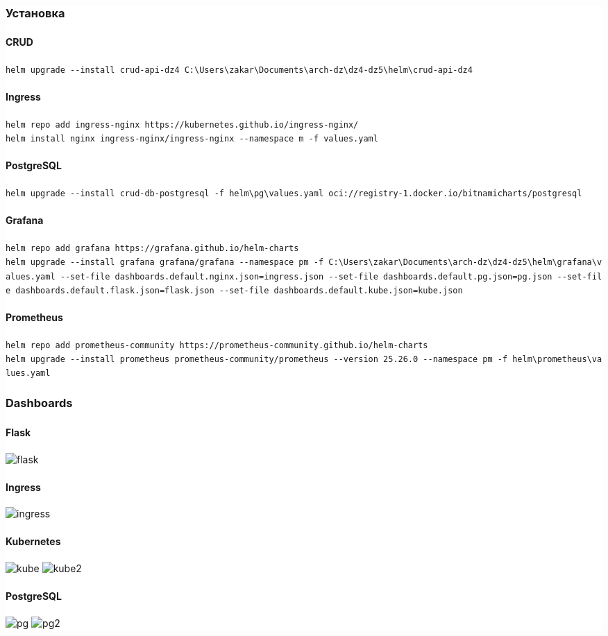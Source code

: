 <h3>Установка</h3>
<h4>CRUD</h4>
<body>
<code>helm upgrade --install crud-api-dz4 C:\Users\zakar\Documents\arch-dz\dz4-dz5\helm\crud-api-dz4</code>
<body/>

<h4>Ingress</h4>
<code>helm repo add ingress-nginx https://kubernetes.github.io/ingress-nginx/
helm install nginx ingress-nginx/ingress-nginx --namespace m -f values.yaml
</code>

<h4>PostgreSQL</h4>
<code>helm upgrade --install crud-db-postgresql -f helm\pg\values.yaml oci://registry-1.docker.io/bitnamicharts/postgresql</code>

<h4>Grafana</h4>
<code>helm repo add grafana https://grafana.github.io/helm-charts
helm upgrade --install grafana grafana/grafana --namespace pm -f C:\Users\zakar\Documents\arch-dz\dz4-dz5\helm\grafana\values.yaml --set-file dashboards.default.nginx.json=ingress.json --set-file dashboards.default.pg.json=pg.json --set-file dashboards.default.flask.json=flask.json --set-file dashboards.default.kube.json=kube.json
</code>
<h4>Prometheus</h4>
<code>helm repo add prometheus-community https://prometheus-community.github.io/helm-charts
helm upgrade --install prometheus prometheus-community/prometheus --version 25.26.0 ‐‐namespace pm -f helm\prometheus\values.yaml
</code>
<h3>Dashboards
<h4>Flask</h4>
<img width="1439" alt="flask" src="https://github.com/user-attachments/assets/4a59cbf3-e0b6-4774-8a96-25d87bc4aae2">
<h4>Ingress</h4>
<img width="1420" alt="ingress" src="https://github.com/user-attachments/assets/a4b0637f-29ce-44ca-83f0-e48ade4588bd">
<h4>Kubernetes</h4>
<img width="1417" alt="kube" src="https://github.com/user-attachments/assets/1cca2766-12b0-484e-93d4-ad89eb19940d">
<img width="1421" alt="kube2" src="https://github.com/user-attachments/assets/bbadaa06-2b78-4e9d-b335-ca720e103025">
<h4>PostgreSQL</h4>
<img width="1418" alt="pg" src="https://github.com/user-attachments/assets/42cb7172-93ab-4519-9708-ac3c4d09117b">
<img width="1424" alt="pg2" src="https://github.com/user-attachments/assets/6f62d077-c4d6-4f8e-a765-bdbcfc751bb7">